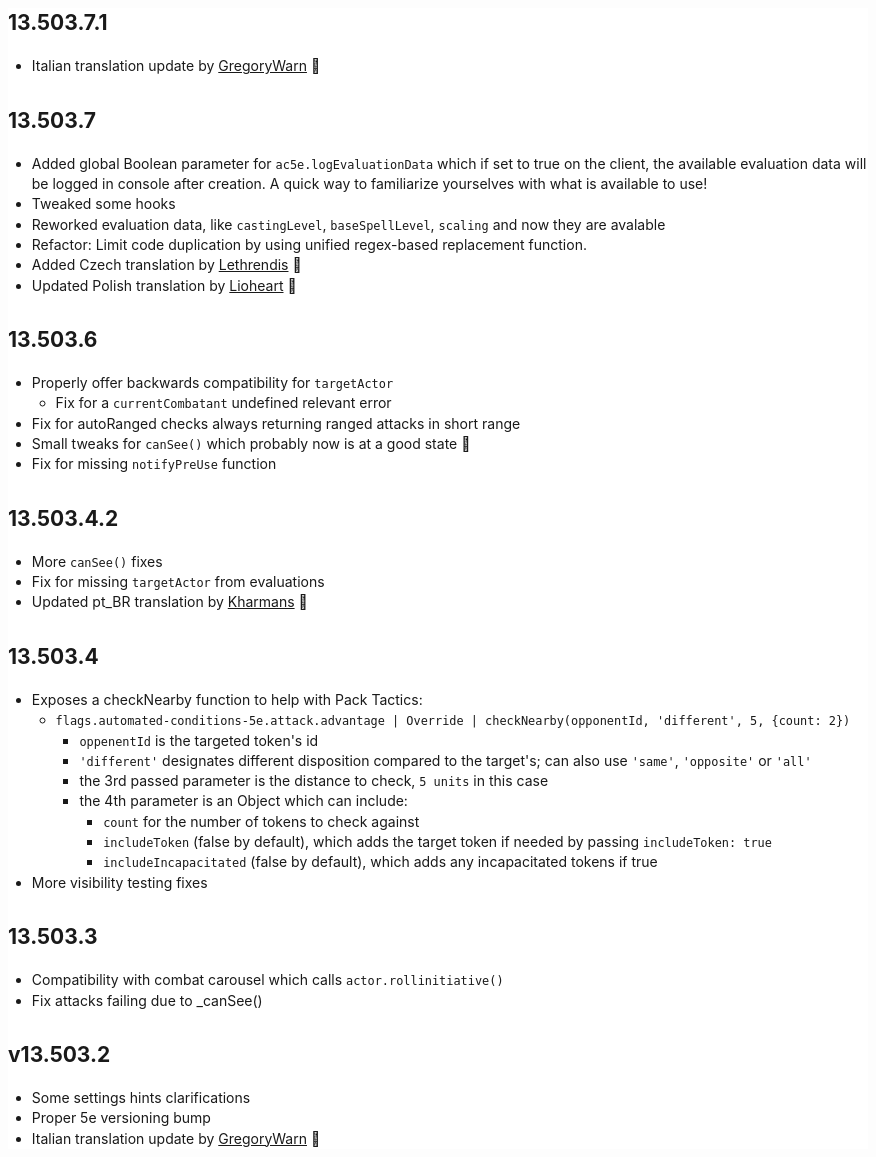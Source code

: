 ## 13.503.7.1
* Italian translation update by [GregoryWarn](<https://github.com/GregoryWarn>) 🤗

## 13.503.7
* Added global Boolean parameter for `ac5e.logEvaluationData` which if set to true on the client, the available evaluation data will be logged in console after creation. A quick way to familiarize yourselves with what is available to use!
* Tweaked some hooks
* Reworked evaluation data, like `castingLevel`, `baseSpellLevel`, `scaling` and now they are avalable
* Refactor: Limit code duplication by using unified regex-based replacement function.
* Added Czech translation by [Lethrendis](https://github.com/Lethrendis/) 🤗
* Updated Polish translation by [Lioheart](<https://github.com/Lioheart>) 🤗

## 13.503.6
* Properly offer backwards compatibility for `targetActor`
  * Fix for a `currentCombatant` undefined relevant error
* Fix for autoRanged checks always returning ranged attacks in short range
* Small tweaks for `canSee()` which probably now is at a good state 🤞
* Fix for missing `notifyPreUse` function

## 13.503.4.2
* More `canSee()` fixes
* Fix for missing `targetActor` from evaluations
* Updated pt_BR translation by [Kharmans](<https://github.com/Kharmans>) 🤗
  
## 13.503.4
* Exposes a checkNearby function to help with Pack Tactics:
  * `flags.automated-conditions-5e.attack.advantage | Override | checkNearby(opponentId, 'different', 5, {count: 2})`
    * `oppenentId` is the targeted token's id
    * `'different'` designates different disposition compared to the target's; can also use `'same'`, `'opposite'` or `'all'`
    * the 3rd passed parameter is the distance to check, `5 units` in this case
    * the 4th parameter is an Object which can include:
       * `count` for the number of tokens to check against
       * `includeToken` (false by default), which adds the target token if needed by passing `includeToken: true`
       * `includeIncapacitated` (false by default), which adds any incapacitated tokens if true
* More visibility testing fixes

## 13.503.3
* Compatibility with combat carousel which calls `actor.rollinitiative()`
* Fix attacks failing due to _canSee() 

## v13.503.2
* Some settings hints clarifications
* Proper 5e versioning bump
* Italian translation update by [GregoryWarn](<https://github.com/GregoryWarn>) 🤗
